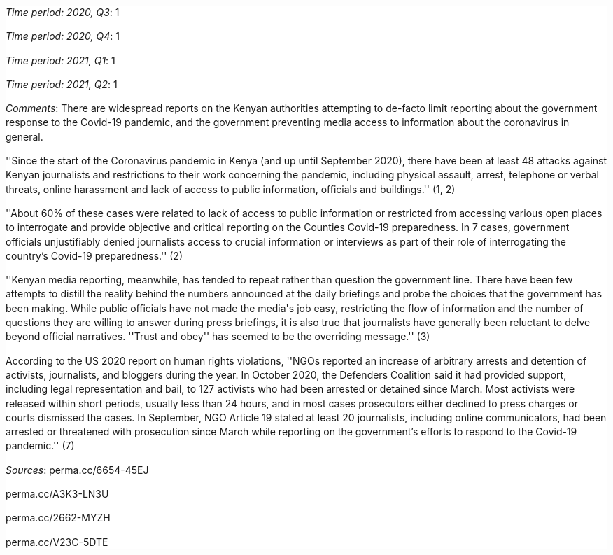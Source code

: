  
*Time period: 2020, Q3*: 1

 
*Time period: 2020, Q4*: 1

 
*Time period: 2021, Q1*: 1

 
*Time period: 2021, Q2*: 1

 

*Comments*:
 There are widespread reports on the Kenyan authorities attempting to de-facto limit reporting about the government response to the Covid-19 pandemic, and the government preventing media access to information about the coronavirus in general.

''Since the start of the Coronavirus pandemic in Kenya (and up until September 2020), there have been at least 48 attacks against Kenyan journalists and restrictions to their work concerning the pandemic, including physical assault, arrest, telephone or verbal threats, online harassment and lack of access to public information, officials and buildings.'' (1, 2)

''About 60% of these cases were related to lack of access to public information or restricted from accessing various open places to interrogate and provide objective and critical reporting on the Counties Covid-19 preparedness. In 7 cases, government officials unjustifiably denied journalists access to crucial information or interviews as part of their role of interrogating the country’s Covid-19 preparedness.'' (2)

''Kenyan media reporting, meanwhile, has tended to repeat rather than question the government line. There have been few attempts to distill the reality behind the numbers announced at the daily briefings and probe the choices that the government has been making. While public officials have not made the media's job easy, restricting the flow of information and the number of questions they are willing to answer during press briefings, it is also true that journalists have generally been reluctant to delve beyond official narratives. ''Trust and obey'' has seemed to be the overriding message.'' (3) 

According to the US 2020 report on human rights violations, 
''NGOs reported an increase of arbitrary arrests and detention of activists, journalists, and bloggers during the year. In October 2020, the Defenders Coalition said it had provided support, including legal representation and bail, to 127 activists who had been arrested or detained since March. Most activists were released within short periods, usually less than 24 hours, and in most cases prosecutors either declined to press charges or courts dismissed the cases. In September, NGO Article 19 stated at least 20 journalists, including online communicators, had been arrested or threatened with prosecution since March while reporting on the government’s efforts to respond to the Covid-19 pandemic.'' (7) 

*Sources*:
 perma.cc/6654-45EJ


perma.cc/A3K3-LN3U


perma.cc/2662-MYZH


perma.cc/V23C-5DTE


